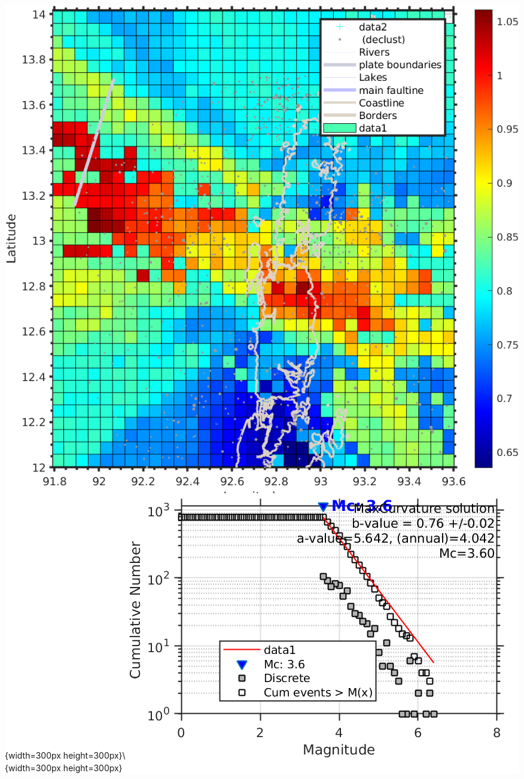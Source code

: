 ![Spatial Variation for Northern Seismic Zone](zone1_bvalgrid.png){width=300px height=300px}\ ![FMD curve for Northern Seismic Zone](zone1_FMD.png){width=300px height=300px}